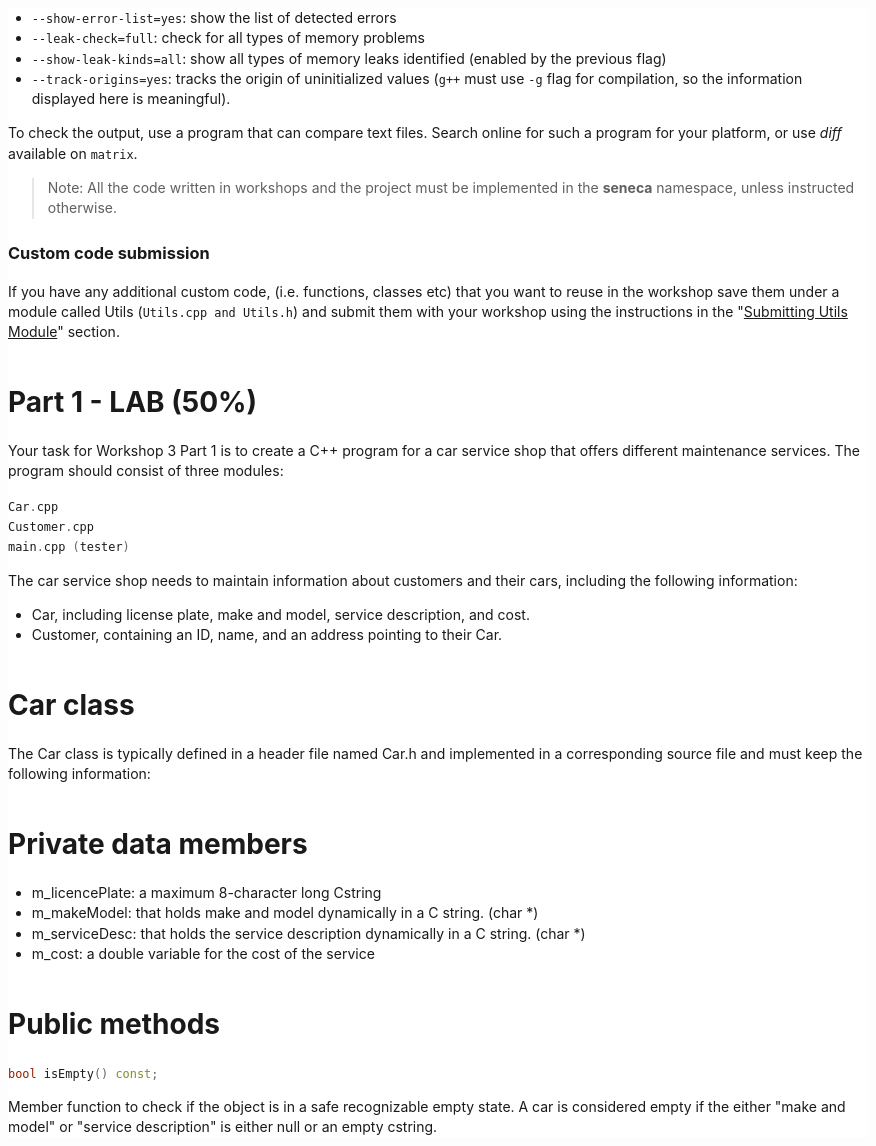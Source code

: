 - `--show-error-list=yes`: show the list of detected errors
- `--leak-check=full`: check for all types of memory problems
- `--show-leak-kinds=all`: show all types of memory leaks identified (enabled by the previous flag)
- `--track-origins=yes`: tracks the origin of uninitialized values (`g++` must use `-g` flag for compilation, so the information displayed here is meaningful).

To check the output, use a program that can compare text files.  Search online for such a program for your platform, or use *diff* available on `matrix`.

> Note: All the code written in workshops and the project must be implemented in the **seneca** namespace, unless instructed otherwise.


### Custom code submission

If you have any additional custom code, (i.e. functions, classes etc) that you want to reuse in the workshop save them under a module called Utils (`Utils.cpp and Utils.h`) and submit them with your workshop using the instructions in the "[Submitting Utils Module](#submitting-utils-module)" section.

# Part 1 - LAB (50%)
Your task for Workshop 3 Part 1 is to create a C++ program for a car service shop that offers different maintenance services. The program should consist of three modules: 
```C++
Car.cpp
Customer.cpp
main.cpp (tester)
```
The car service shop needs to maintain information about customers and their cars, including the following information:
- Car, including license plate, make and model, service description, and cost.
- Customer, containing an ID, name, and an address pointing to their Car.

# Car class 
The Car class is typically defined in a header file named Car.h and implemented in a corresponding source file and must keep the following information:
# Private data members
- m_licencePlate: a maximum 8-character long Cstring
- m_makeModel: that holds make and model dynamically in a C string. (char *)
- m_serviceDesc: that holds the service description dynamically in a C string. (char *)
- m_cost: a double variable for the cost of the service


# Public methods

```C++
bool isEmpty() const;
```
Member function to check if the object is in a safe recognizable empty state. A car is considered empty if the either "make and model" or "service description" is either null or an empty cstring.
